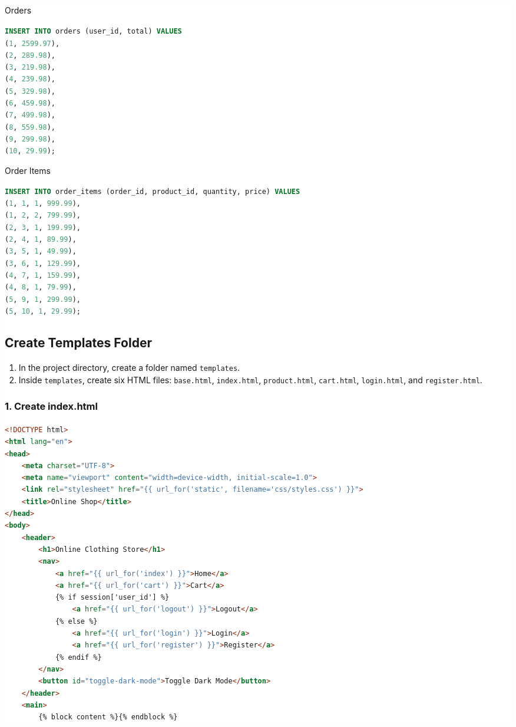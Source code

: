 Orders

```sql
INSERT INTO orders (user_id, total) VALUES
(1, 2599.97),
(2, 289.98),
(3, 219.98),
(4, 239.98),
(5, 329.98),
(6, 459.98),
(7, 499.98),
(8, 559.98),
(9, 299.98),
(10, 29.99);
```

Order Items

```sql
INSERT INTO order_items (order_id, product_id, quantity, price) VALUES
(1, 1, 1, 999.99),
(1, 2, 2, 799.99),
(2, 3, 1, 199.99),
(2, 4, 1, 89.99),
(3, 5, 1, 49.99),
(3, 6, 1, 129.99),
(4, 7, 1, 159.99),
(4, 8, 1, 79.99),
(5, 9, 1, 299.99),
(5, 10, 1, 29.99);
```

## Create Templates Folder

1. In the project directory, create a folder named `templates`.
2. Inside `templates`, create six HTML files: `base.html`, `index.html`, `product.html`, `cart.html`, `login.html`, and `register.html`.

### 1. Create index.html

```html
<!DOCTYPE html>
<html lang="en">
<head>
    <meta charset="UTF-8">
    <meta name="viewport" content="width=device-width, initial-scale=1.0">
    <link rel="stylesheet" href="{{ url_for('static', filename='css/styles.css') }}">
    <title>Online Shop</title>
</head>
<body>
    <header>
        <h1>Online Clothing Store</h1>
        <nav>
            <a href="{{ url_for('index') }}">Home</a>
            <a href="{{ url_for('cart') }}">Cart</a>
            {% if session['user_id'] %}
                <a href="{{ url_for('logout') }}">Logout</a>
            {% else %}
                <a href="{{ url_for('login') }}">Login</a>
                <a href="{{ url_for('register') }}">Register</a>
            {% endif %}
        </nav>
        <button id="toggle-dark-mode">Toggle Dark Mode</button>
    </header>
    <main>
        {% block content %}{% endblock %}
```